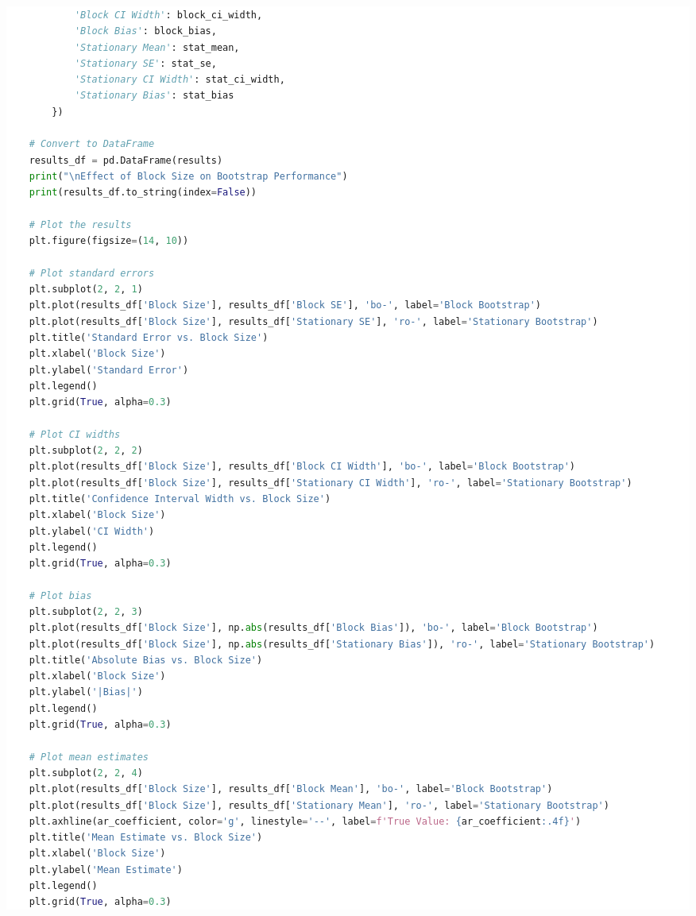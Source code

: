 ```python
            'Block CI Width': block_ci_width,
            'Block Bias': block_bias,
            'Stationary Mean': stat_mean,
            'Stationary SE': stat_se,
            'Stationary CI Width': stat_ci_width,
            'Stationary Bias': stat_bias
        })
    
    # Convert to DataFrame
    results_df = pd.DataFrame(results)
    print("\nEffect of Block Size on Bootstrap Performance")
    print(results_df.to_string(index=False))
    
    # Plot the results
    plt.figure(figsize=(14, 10))
    
    # Plot standard errors
    plt.subplot(2, 2, 1)
    plt.plot(results_df['Block Size'], results_df['Block SE'], 'bo-', label='Block Bootstrap')
    plt.plot(results_df['Block Size'], results_df['Stationary SE'], 'ro-', label='Stationary Bootstrap')
    plt.title('Standard Error vs. Block Size')
    plt.xlabel('Block Size')
    plt.ylabel('Standard Error')
    plt.legend()
    plt.grid(True, alpha=0.3)
    
    # Plot CI widths
    plt.subplot(2, 2, 2)
    plt.plot(results_df['Block Size'], results_df['Block CI Width'], 'bo-', label='Block Bootstrap')
    plt.plot(results_df['Block Size'], results_df['Stationary CI Width'], 'ro-', label='Stationary Bootstrap')
    plt.title('Confidence Interval Width vs. Block Size')
    plt.xlabel('Block Size')
    plt.ylabel('CI Width')
    plt.legend()
    plt.grid(True, alpha=0.3)
    
    # Plot bias
    plt.subplot(2, 2, 3)
    plt.plot(results_df['Block Size'], np.abs(results_df['Block Bias']), 'bo-', label='Block Bootstrap')
    plt.plot(results_df['Block Size'], np.abs(results_df['Stationary Bias']), 'ro-', label='Stationary Bootstrap')
    plt.title('Absolute Bias vs. Block Size')
    plt.xlabel('Block Size')
    plt.ylabel('|Bias|')
    plt.legend()
    plt.grid(True, alpha=0.3)
    
    # Plot mean estimates
    plt.subplot(2, 2, 4)
    plt.plot(results_df['Block Size'], results_df['Block Mean'], 'bo-', label='Block Bootstrap')
    plt.plot(results_df['Block Size'], results_df['Stationary Mean'], 'ro-', label='Stationary Bootstrap')
    plt.axhline(ar_coefficient, color='g', linestyle='--', label=f'True Value: {ar_coefficient:.4f}')
    plt.title('Mean Estimate vs. Block Size')
    plt.xlabel('Block Size')
    plt.ylabel('Mean Estimate')
    plt.legend()
    plt.grid(True, alpha=0.3)
```